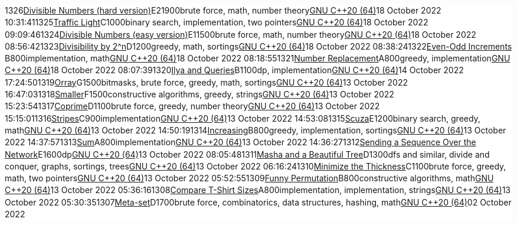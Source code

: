 <tr><td>1326</td><td><a href=https://codeforces.com/contest/1744/problem/E2>Divisible Numbers (hard version)</a></td><td>E2</td><td>1900</td><td>brute force, math, number theory</td><td><a href=https://codeforces.com/contest/1744/submission/176863916>GNU C++20 (64)</a></td><td>18 October 2022 10:31:41</td></tr><tr><td>1325</td><td><a href=https://codeforces.com/contest/1744/problem/C>Traffic Light</a></td><td>C</td><td>1000</td><td>binary search, implementation, two pointers</td><td><a href=https://codeforces.com/contest/1744/submission/176855574>GNU C++20 (64)</a></td><td>18 October 2022 09:09:46</td></tr><tr><td>1324</td><td><a href=https://codeforces.com/contest/1744/problem/E1>Divisible Numbers (easy version)</a></td><td>E1</td><td>1500</td><td>brute force, math, number theory</td><td><a href=https://codeforces.com/contest/1744/submission/176854125>GNU C++20 (64)</a></td><td>18 October 2022 08:56:42</td></tr><tr><td>1323</td><td><a href=https://codeforces.com/contest/1744/problem/D>Divisibility by 2^n</a></td><td>D</td><td>1200</td><td>greedy, math, sortings</td><td><a href=https://codeforces.com/contest/1744/submission/176852143>GNU C++20 (64)</a></td><td>18 October 2022 08:38:24</td></tr><tr><td>1322</td><td><a href=https://codeforces.com/contest/1744/problem/B>Even-Odd Increments </a></td><td>B</td><td>800</td><td>implementation, math</td><td><a href=https://codeforces.com/contest/1744/submission/176850078>GNU C++20 (64)</a></td><td>18 October 2022 08:18:55</td></tr><tr><td>1321</td><td><a href=https://codeforces.com/contest/1744/problem/A>Number Replacement</a></td><td>A</td><td>800</td><td>greedy, implementation</td><td><a href=https://codeforces.com/contest/1744/submission/176848969>GNU C++20 (64)</a></td><td>18 October 2022 08:07:39</td></tr><tr><td>1320</td><td><a href=https://codeforces.com/contest/313/problem/B>Ilya and Queries</a></td><td>B</td><td>1100</td><td>dp, implementation</td><td><a href=https://codeforces.com/contest/313/submission/176190763>GNU C++20 (64)</a></td><td>14 October 2022 17:24:50</td></tr><tr><td>1319</td><td><a href=https://codeforces.com/contest/1742/problem/G>Orray</a></td><td>G</td><td>1500</td><td>bitmasks, brute force, greedy, math, sortings</td><td><a href=https://codeforces.com/contest/1742/submission/176035159>GNU C++20 (64)</a></td><td>13 October 2022 16:47:03</td></tr><tr><td>1318</td><td><a href=https://codeforces.com/contest/1742/problem/F>Smaller</a></td><td>F</td><td>1500</td><td>constructive algorithms, greedy, strings</td><td><a href=https://codeforces.com/contest/1742/submission/175968432>GNU C++20 (64)</a></td><td>13 October 2022 15:23:54</td></tr><tr><td>1317</td><td><a href=https://codeforces.com/contest/1742/problem/D>Coprime</a></td><td>D</td><td>1100</td><td>brute force, greedy, number theory</td><td><a href=https://codeforces.com/contest/1742/submission/175959477>GNU C++20 (64)</a></td><td>13 October 2022 15:15:01</td></tr><tr><td>1316</td><td><a href=https://codeforces.com/contest/1742/problem/C>Stripes</a></td><td>C</td><td>900</td><td>implementation</td><td><a href=https://codeforces.com/contest/1742/submission/175933764>GNU C++20 (64)</a></td><td>13 October 2022 14:53:08</td></tr><tr><td>1315</td><td><a href=https://codeforces.com/contest/1742/problem/E>Scuza</a></td><td>E</td><td>1200</td><td>binary search, greedy, math</td><td><a href=https://codeforces.com/contest/1742/submission/175929764>GNU C++20 (64)</a></td><td>13 October 2022 14:50:19</td></tr><tr><td>1314</td><td><a href=https://codeforces.com/contest/1742/problem/B>Increasing</a></td><td>B</td><td>800</td><td>greedy, implementation, sortings</td><td><a href=https://codeforces.com/contest/1742/submission/175899871>GNU C++20 (64)</a></td><td>13 October 2022 14:37:57</td></tr><tr><td>1313</td><td><a href=https://codeforces.com/contest/1742/problem/A>Sum</a></td><td>A</td><td>800</td><td>implementation</td><td><a href=https://codeforces.com/contest/1742/submission/175892570>GNU C++20 (64)</a></td><td>13 October 2022 14:36:27</td></tr><tr><td>1312</td><td><a href=https://codeforces.com/contest/1741/problem/E>Sending a Sequence Over the Network</a></td><td>E</td><td>1600</td><td>dp</td><td><a href=https://codeforces.com/contest/1741/submission/175847510>GNU C++20 (64)</a></td><td>13 October 2022 08:05:48</td></tr><tr><td>1311</td><td><a href=https://codeforces.com/contest/1741/problem/D>Masha and a Beautiful Tree</a></td><td>D</td><td>1300</td><td>dfs and similar, divide and conquer, graphs, sortings, trees</td><td><a href=https://codeforces.com/contest/1741/submission/175837402>GNU C++20 (64)</a></td><td>13 October 2022 06:16:24</td></tr><tr><td>1310</td><td><a href=https://codeforces.com/contest/1741/problem/C>Minimize the Thickness</a></td><td>C</td><td>1100</td><td>brute force, greedy, math, two pointers</td><td><a href=https://codeforces.com/contest/1741/submission/175835627>GNU C++20 (64)</a></td><td>13 October 2022 05:52:55</td></tr><tr><td>1309</td><td><a href=https://codeforces.com/contest/1741/problem/B>Funny Permutation</a></td><td>B</td><td>800</td><td>constructive algorithms, math</td><td><a href=https://codeforces.com/contest/1741/submission/175834449>GNU C++20 (64)</a></td><td>13 October 2022 05:36:16</td></tr><tr><td>1308</td><td><a href=https://codeforces.com/contest/1741/problem/A>Compare T-Shirt Sizes</a></td><td>A</td><td>800</td><td>implementation, implementation, strings</td><td><a href=https://codeforces.com/contest/1741/submission/175834053>GNU C++20 (64)</a></td><td>13 October 2022 05:30:35</td></tr><tr><td>1307</td><td><a href=https://codeforces.com/contest/1735/problem/D>Meta-set</a></td><td>D</td><td>1700</td><td>brute force, combinatorics, data structures, hashing, math</td><td><a href=https://codeforces.com/contest/1735/submission/174431801>GNU C++20 (64)</a></td><td>02 October 2022